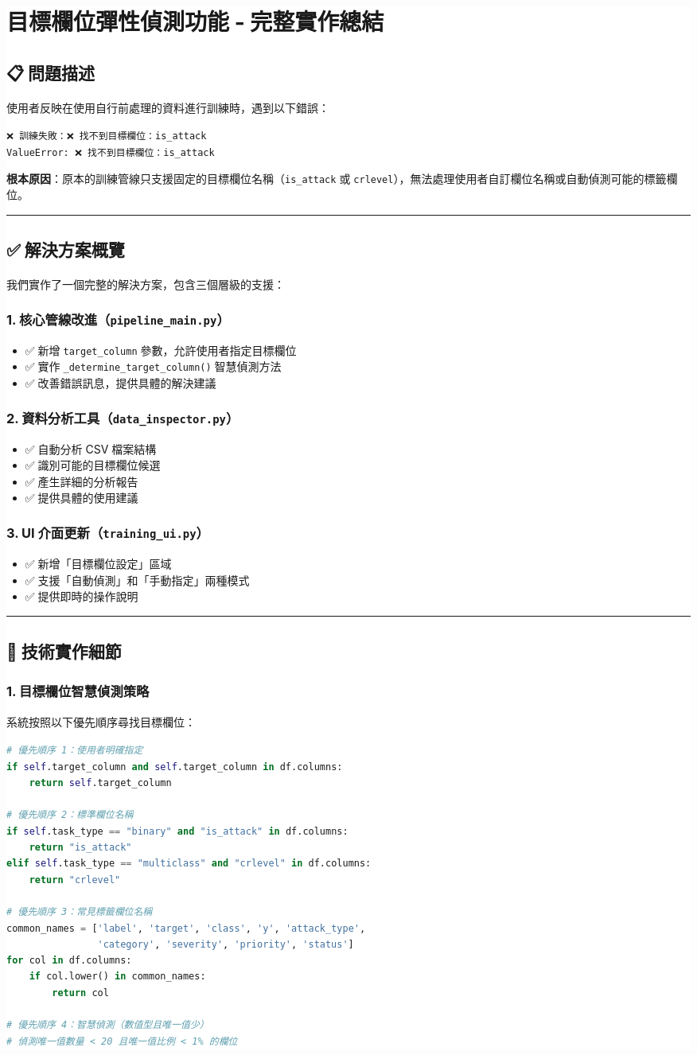 # 目標欄位彈性偵測功能 - 完整實作總結

## 📋 問題描述

使用者反映在使用自行前處理的資料進行訓練時，遇到以下錯誤：

```
❌ 訓練失敗：❌ 找不到目標欄位：is_attack
ValueError: ❌ 找不到目標欄位：is_attack
```

**根本原因**：原本的訓練管線只支援固定的目標欄位名稱（`is_attack` 或 `crlevel`），無法處理使用者自訂欄位名稱或自動偵測可能的標籤欄位。

---

## ✅ 解決方案概覽

我們實作了一個完整的解決方案，包含三個層級的支援：

### 1. **核心管線改進**（`pipeline_main.py`）
- ✅ 新增 `target_column` 參數，允許使用者指定目標欄位
- ✅ 實作 `_determine_target_column()` 智慧偵測方法
- ✅ 改善錯誤訊息，提供具體的解決建議

### 2. **資料分析工具**（`data_inspector.py`）
- ✅ 自動分析 CSV 檔案結構
- ✅ 識別可能的目標欄位候選
- ✅ 產生詳細的分析報告
- ✅ 提供具體的使用建議

### 3. **UI 介面更新**（`training_ui.py`）
- ✅ 新增「目標欄位設定」區域
- ✅ 支援「自動偵測」和「手動指定」兩種模式
- ✅ 提供即時的操作說明

---

## 🔧 技術實作細節

### 1. 目標欄位智慧偵測策略

系統按照以下優先順序尋找目標欄位：

```python
# 優先順序 1：使用者明確指定
if self.target_column and self.target_column in df.columns:
    return self.target_column

# 優先順序 2：標準欄位名稱
if self.task_type == "binary" and "is_attack" in df.columns:
    return "is_attack"
elif self.task_type == "multiclass" and "crlevel" in df.columns:
    return "crlevel"

# 優先順序 3：常見標籤欄位名稱
common_names = ['label', 'target', 'class', 'y', 'attack_type', 
                'category', 'severity', 'priority', 'status']
for col in df.columns:
    if col.lower() in common_names:
        return col

# 優先順序 4：智慧偵測（數值型且唯一值少）
# 偵測唯一值數量 < 20 且唯一值比例 < 1% 的欄位
```